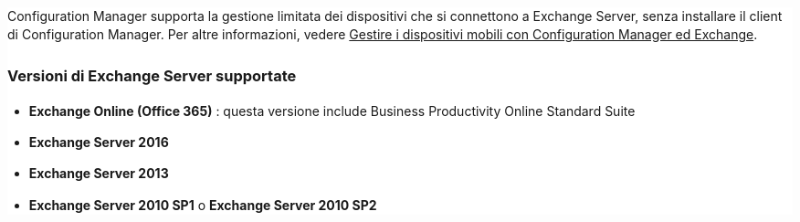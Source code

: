 Configuration Manager supporta la gestione limitata dei dispositivi che si connettono a Exchange Server, senza installare il client di Configuration Manager. Per altre informazioni, vedere [Gestire i dispositivi mobili con Configuration Manager ed Exchange](/sccm/mdm/deploy-use/manage-mobile-devices-with-exchange-activesync).  

### <a name="supported-versions-of-exchange-server"></a>Versioni di Exchange Server supportate

- **Exchange Online (Office 365)** : questa versione include Business Productivity Online Standard Suite  

- **Exchange Server 2016**  

- **Exchange Server 2013**  

- **Exchange Server 2010 SP1** o **Exchange Server 2010 SP2**
